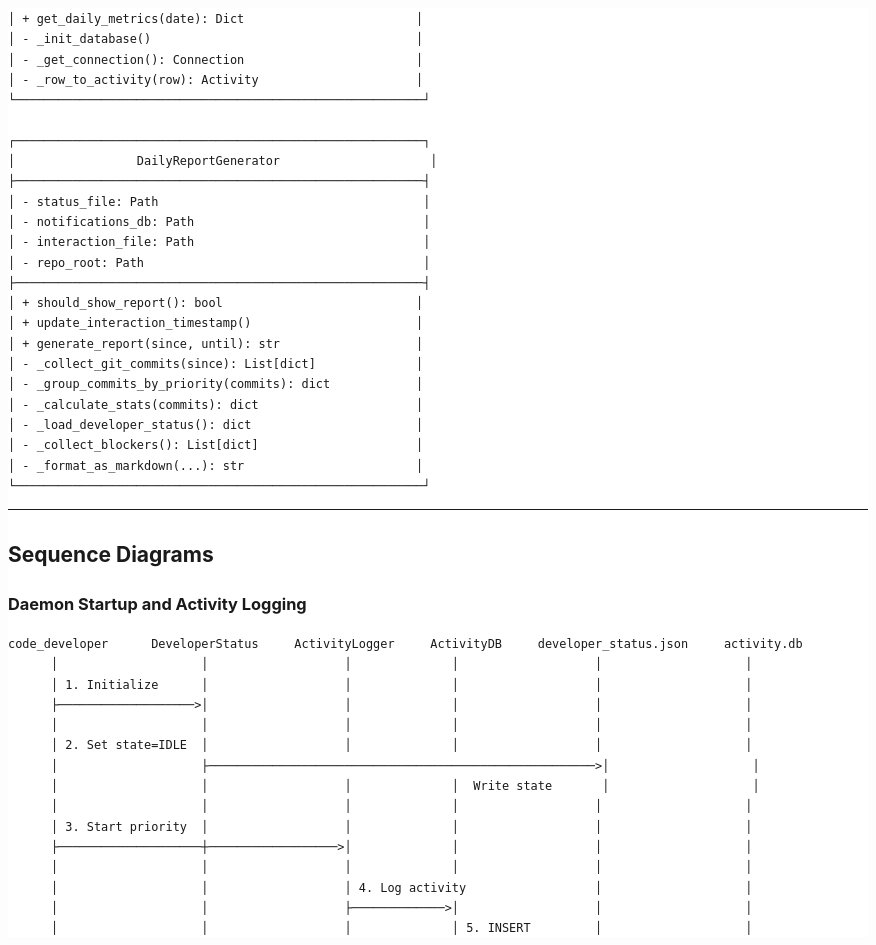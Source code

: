```
│ + get_daily_metrics(date): Dict                        │
│ - _init_database()                                     │
│ - _get_connection(): Connection                        │
│ - _row_to_activity(row): Activity                      │
└─────────────────────────────────────────────────────────┘

┌─────────────────────────────────────────────────────────┐
│                 DailyReportGenerator                     │
├─────────────────────────────────────────────────────────┤
│ - status_file: Path                                     │
│ - notifications_db: Path                                │
│ - interaction_file: Path                                │
│ - repo_root: Path                                       │
├─────────────────────────────────────────────────────────┤
│ + should_show_report(): bool                           │
│ + update_interaction_timestamp()                       │
│ + generate_report(since, until): str                   │
│ - _collect_git_commits(since): List[dict]              │
│ - _group_commits_by_priority(commits): dict            │
│ - _calculate_stats(commits): dict                      │
│ - _load_developer_status(): dict                       │
│ - _collect_blockers(): List[dict]                      │
│ - _format_as_markdown(...): str                        │
└─────────────────────────────────────────────────────────┘
```

---

## Sequence Diagrams

### Daemon Startup and Activity Logging

```
code_developer      DeveloperStatus     ActivityLogger     ActivityDB     developer_status.json     activity.db
      │                    │                   │              │                   │                    │
      │ 1. Initialize      │                   │              │                   │                    │
      ├───────────────────>│                   │              │                   │                    │
      │                    │                   │              │                   │                    │
      │ 2. Set state=IDLE  │                   │              │                   │                    │
      │                    ├──────────────────────────────────────────────────────>│                    │
      │                    │                   │              │  Write state       │                    │
      │                    │                   │              │                   │                    │
      │ 3. Start priority  │                   │              │                   │                    │
      ├────────────────────┼──────────────────>│              │                   │                    │
      │                    │                   │              │                   │                    │
      │                    │                   │ 4. Log activity                  │                    │
      │                    │                   ├─────────────>│                   │                    │
      │                    │                   │              │ 5. INSERT         │                    │
```